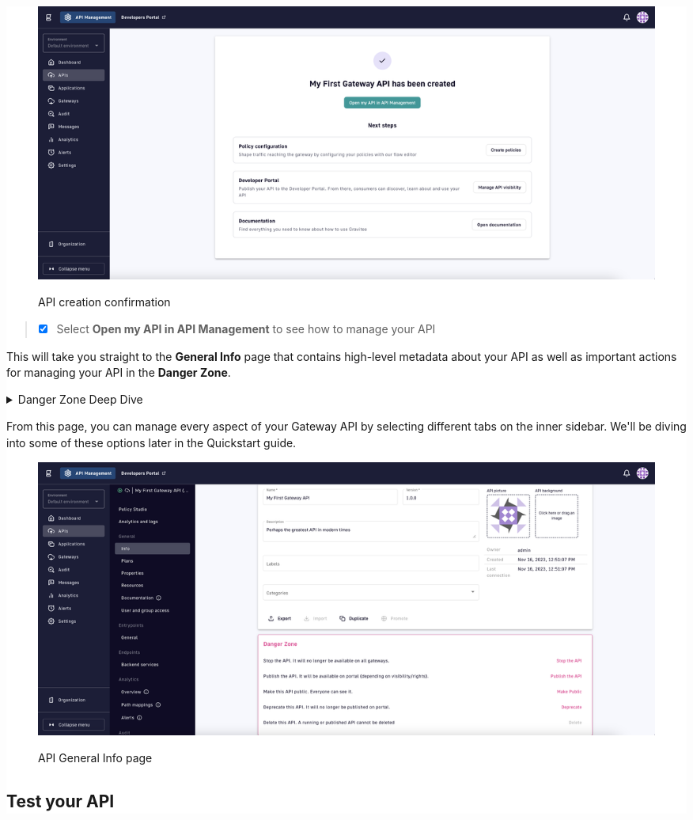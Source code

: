 <figure><img src="../../../.gitbook/assets/message proxy_confirmation.png" alt=""><figcaption><p>API creation confirmation</p></figcaption></figure>

> * [x] Select **Open my API in API Management** to see how to manage your API

This will take you straight to the **General Info** page that contains high-level metadata about your API as well as important actions for managing your API in the **Danger Zone**.&#x20;

<details><summary>Danger Zone Deep Dive</summary></details>

From this page, you can manage every aspect of your Gateway API by selecting different tabs on the inner sidebar. We'll be diving into some of these options later in the Quickstart guide.

<figure><img src="../../../.gitbook/assets/message proxy_general info.png" alt=""><figcaption><p>API General Info page</p></figcaption></figure>

## Test your API
